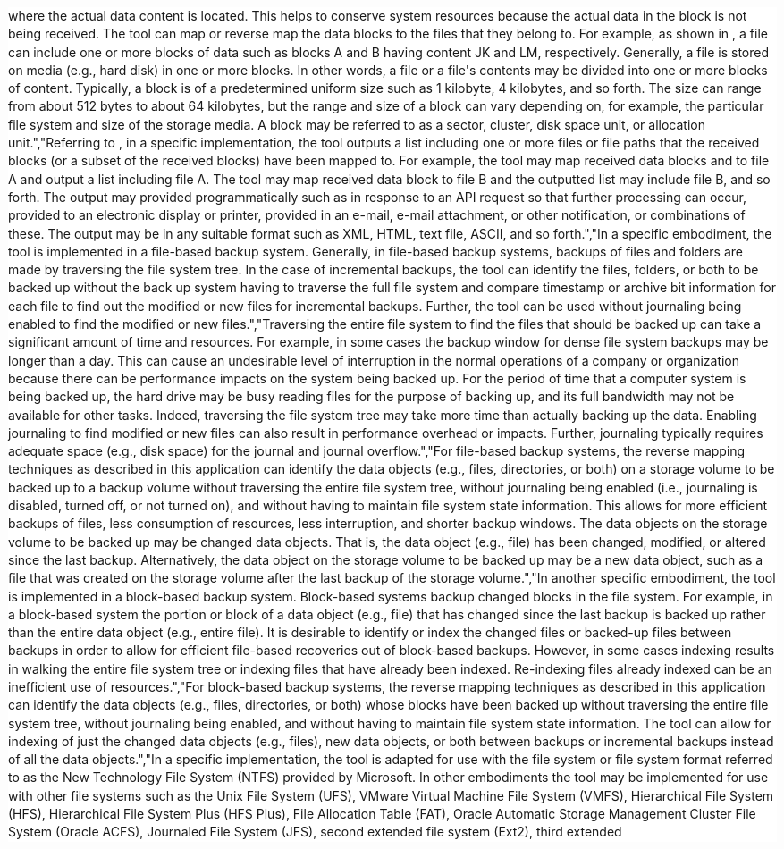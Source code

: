 where the actual data content is located. This helps to conserve system resources because the actual data in the block is not being received. The tool can map or reverse map the data blocks to the files that they belong to. For example, as shown in , a file  can include one or more blocks of data such as blocks A and B having content JK and LM, respectively. Generally, a file is stored on media (e.g., hard disk) in one or more blocks. In other words, a file or a file's contents may be divided into one or more blocks of content. Typically, a block is of a predetermined uniform size such as 1 kilobyte, 4 kilobytes, and so forth. The size can range from about 512 bytes to about 64 kilobytes, but the range and size of a block can vary depending on, for example, the particular file system and size of the storage media. A block may be referred to as a sector, cluster, disk space unit, or allocation unit.","Referring to , in a specific implementation, the tool outputs  a list including one or more files or file paths that the received blocks (or a subset of the received blocks) have been mapped to. For example, the tool may map received data blocks  and  to file A and output a list including file A. The tool may map received data block  to file B and the outputted list may include file B, and so forth. The output may provided programmatically such as in response to an API request so that further processing can occur, provided to an electronic display or printer, provided in an e-mail, e-mail attachment, or other notification, or combinations of these. The output may be in any suitable format such as XML, HTML, text file, ASCII, and so forth.","In a specific embodiment, the tool is implemented in a file-based backup system. Generally, in file-based backup systems, backups of files and folders are made by traversing the file system tree. In the case of incremental backups, the tool can identify the files, folders, or both to be backed up without the back up system having to traverse the full file system and compare timestamp or archive bit information for each file to find out the modified or new files for incremental backups. Further, the tool can be used without journaling being enabled to find the modified or new files.","Traversing the entire file system to find the files that should be backed up can take a significant amount of time and resources. For example, in some cases the backup window for dense file system backups may be longer than a day. This can cause an undesirable level of interruption in the normal operations of a company or organization because there can be performance impacts on the system being backed up. For the period of time that a computer system is being backed up, the hard drive may be busy reading files for the purpose of backing up, and its full bandwidth may not be available for other tasks. Indeed, traversing the file system tree may take more time than actually backing up the data. Enabling journaling to find modified or new files can also result in performance overhead or impacts. Further, journaling typically requires adequate space (e.g., disk space) for the journal and journal overflow.","For file-based backup systems, the reverse mapping techniques as described in this application can identify the data objects (e.g., files, directories, or both) on a storage volume to be backed up to a backup volume without traversing the entire file system tree, without journaling being enabled (i.e., journaling is disabled, turned off, or not turned on), and without having to maintain file system state information. This allows for more efficient backups of files, less consumption of resources, less interruption, and shorter backup windows. The data objects on the storage volume to be backed up may be changed data objects. That is, the data object (e.g., file) has been changed, modified, or altered since the last backup. Alternatively, the data object on the storage volume to be backed up may be a new data object, such as a file that was created on the storage volume after the last backup of the storage volume.","In another specific embodiment, the tool is implemented in a block-based backup system. Block-based systems backup changed blocks in the file system. For example, in a block-based system the portion or block of a data object (e.g., file) that has changed since the last backup is backed up rather than the entire data object (e.g., entire file). It is desirable to identify or index the changed files or backed-up files between backups in order to allow for efficient file-based recoveries out of block-based backups. However, in some cases indexing results in walking the entire file system tree or indexing files that have already been indexed. Re-indexing files already indexed can be an inefficient use of resources.","For block-based backup systems, the reverse mapping techniques as described in this application can identify the data objects (e.g., files, directories, or both) whose blocks have been backed up without traversing the entire file system tree, without journaling being enabled, and without having to maintain file system state information. The tool can allow for indexing of just the changed data objects (e.g., files), new data objects, or both between backups or incremental backups instead of all the data objects.","In a specific implementation, the tool is adapted for use with the file system or file system format referred to as the New Technology File System (NTFS) provided by Microsoft. In other embodiments the tool may be implemented for use with other file systems such as the Unix File System (UFS), VMware Virtual Machine File System (VMFS), Hierarchical File System (HFS), Hierarchical File System Plus (HFS Plus), File Allocation Table (FAT), Oracle Automatic Storage Management Cluster File System (Oracle ACFS), Journaled File System (JFS), second extended file system (Ext2), third extended
